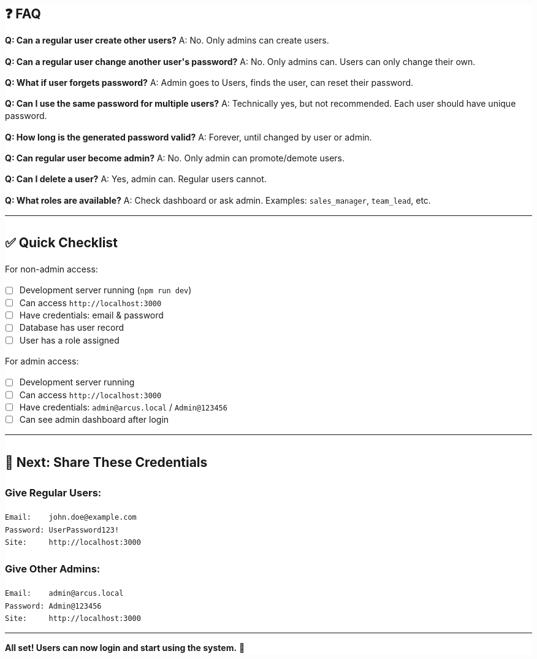 
## ❓ FAQ

**Q: Can a regular user create other users?**
A: No. Only admins can create users.

**Q: Can a regular user change another user's password?**
A: No. Only admins can. Users can only change their own.

**Q: What if user forgets password?**
A: Admin goes to Users, finds the user, can reset their password.

**Q: Can I use the same password for multiple users?**
A: Technically yes, but not recommended. Each user should have unique password.

**Q: How long is the generated password valid?**
A: Forever, until changed by user or admin.

**Q: Can regular user become admin?**
A: No. Only admin can promote/demote users.

**Q: Can I delete a user?**
A: Yes, admin can. Regular users cannot.

**Q: What roles are available?**
A: Check dashboard or ask admin. Examples: `sales_manager`, `team_lead`, etc.

---

## ✅ Quick Checklist

For non-admin access:
- [ ] Development server running (`npm run dev`)
- [ ] Can access `http://localhost:3000`
- [ ] Have credentials: email & password
- [ ] Database has user record
- [ ] User has a role assigned

For admin access:
- [ ] Development server running
- [ ] Can access `http://localhost:3000`
- [ ] Have credentials: `admin@arcus.local` / `Admin@123456`
- [ ] Can see admin dashboard after login

---

## 🚀 Next: Share These Credentials

### Give Regular Users:
```
Email:    john.doe@example.com
Password: UserPassword123!
Site:     http://localhost:3000
```

### Give Other Admins:
```
Email:    admin@arcus.local
Password: Admin@123456
Site:     http://localhost:3000
```

---

**All set! Users can now login and start using the system.** 🎉
